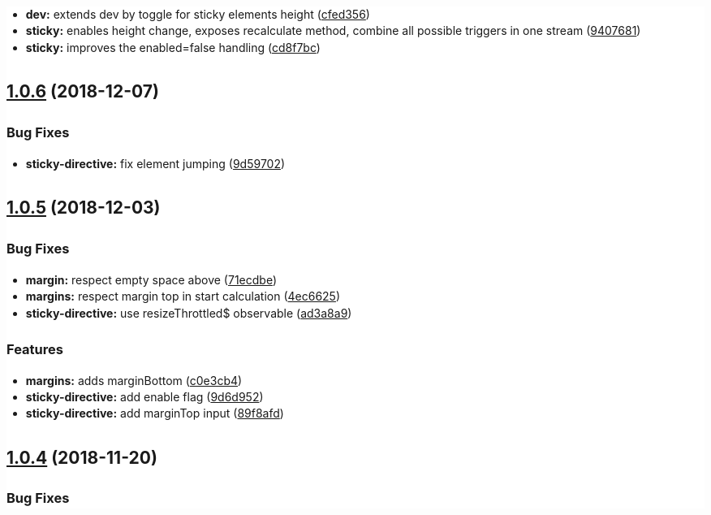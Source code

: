 * **dev:** extends dev by toggle for sticky elements height ([cfed356](https://github.com/w11k/angular-sticky-things/commit/cfed356))
* **sticky:** enables height change, exposes recalculate method, combine all possible triggers in one stream ([9407681](https://github.com/w11k/angular-sticky-things/commit/9407681))
* **sticky:** improves the enabled=false handling ([cd8f7bc](https://github.com/w11k/angular-sticky-things/commit/cd8f7bc))



<a name="1.0.6"></a>
## [1.0.6](https://gitlab.com/w11k-es/angular-sticky-things/compare/1.0.5...1.0.6) (2018-12-07)


### Bug Fixes

* **sticky-directive:** fix element jumping ([9d59702](https://gitlab.com/w11k-es/angular-sticky-things/commit/9d59702))



<a name="1.0.5"></a>
## [1.0.5](https://gitlab.com/w11k-es/angular-sticky-things/compare/1.0.4...1.0.5) (2018-12-03)


### Bug Fixes

* **margin:** respect empty space above ([71ecdbe](https://gitlab.com/w11k-es/angular-sticky-things/commit/71ecdbe))
* **margins:** respect margin top in start calculation ([4ec6625](https://gitlab.com/w11k-es/angular-sticky-things/commit/4ec6625))
* **sticky-directive:** use resizeThrottled$ observable ([ad3a8a9](https://gitlab.com/w11k-es/angular-sticky-things/commit/ad3a8a9))


### Features

* **margins:** adds marginBottom ([c0e3cb4](https://gitlab.com/w11k-es/angular-sticky-things/commit/c0e3cb4))
* **sticky-directive:** add enable flag ([9d6d952](https://gitlab.com/w11k-es/angular-sticky-things/commit/9d6d952))
* **sticky-directive:** add marginTop input ([89f8afd](https://gitlab.com/w11k-es/angular-sticky-things/commit/89f8afd))



<a name="1.0.4"></a>
## [1.0.4](https://gitlab.com/w11k-es/angular-sticky-things/compare/1.0.3...1.0.4) (2018-11-20)


### Bug Fixes
